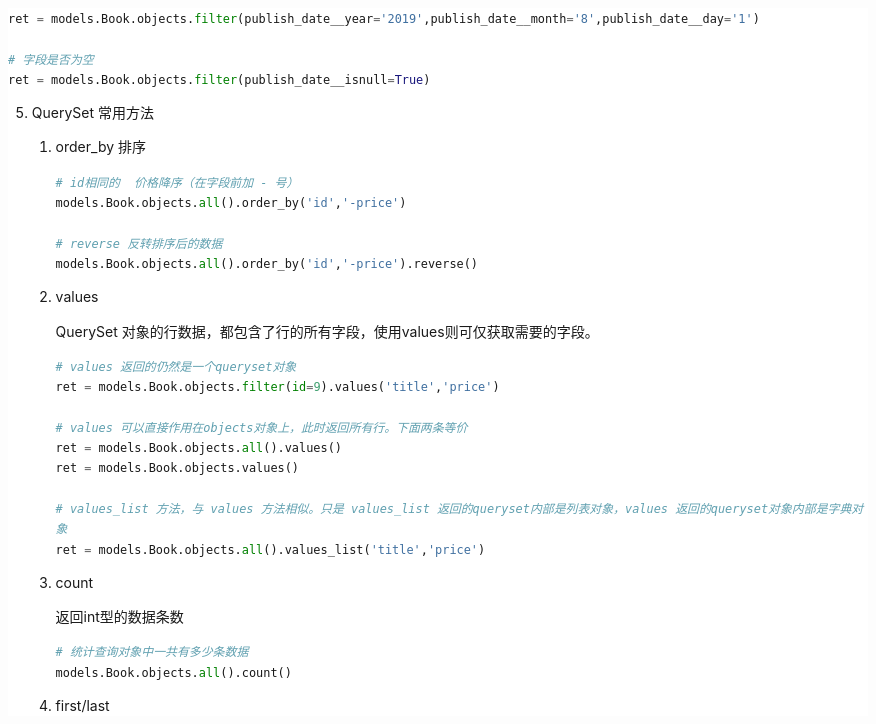    ```python
   ret = models.Book.objects.filter(publish_date__year='2019',publish_date__month='8',publish_date__day='1')
   
   # 字段是否为空
   ret = models.Book.objects.filter(publish_date__isnull=True)
   ```

5. QuerySet 常用方法

   1. order_by 排序

      ```python
      # id相同的  价格降序（在字段前加 - 号）
      models.Book.objects.all().order_by('id','-price')
      
      # reverse 反转排序后的数据
      models.Book.objects.all().order_by('id','-price').reverse()
      ```

   2. values

      QuerySet 对象的行数据，都包含了行的所有字段，使用values则可仅获取需要的字段。

      ```python
      # values 返回的仍然是一个queryset对象
      ret = models.Book.objects.filter(id=9).values('title','price')
      
      # values 可以直接作用在objects对象上，此时返回所有行。下面两条等价
      ret = models.Book.objects.all().values()
      ret = models.Book.objects.values()
      
      # values_list 方法，与 values 方法相似。只是 values_list 返回的queryset内部是列表对象，values 返回的queryset对象内部是字典对象
      ret = models.Book.objects.all().values_list('title','price')
      ```

   3. count

      返回int型的数据条数

      ```python
      # 统计查询对象中一共有多少条数据
      models.Book.objects.all().count() 
      ```

   4. first/last
